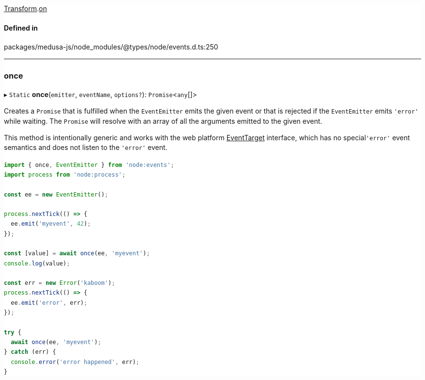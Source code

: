 [Transform](internal-8.Transform.md).[on](internal-8.Transform.md#on-1)

#### Defined in

packages/medusa-js/node_modules/@types/node/events.d.ts:250

___

### once

▸ `Static` **once**(`emitter`, `eventName`, `options?`): `Promise`<`any`[]\>

Creates a `Promise` that is fulfilled when the `EventEmitter` emits the given
event or that is rejected if the `EventEmitter` emits `'error'` while waiting.
The `Promise` will resolve with an array of all the arguments emitted to the
given event.

This method is intentionally generic and works with the web platform [EventTarget](https://dom.spec.whatwg.org/#interface-eventtarget) interface, which has no special`'error'` event
semantics and does not listen to the `'error'` event.

```js
import { once, EventEmitter } from 'node:events';
import process from 'node:process';

const ee = new EventEmitter();

process.nextTick(() => {
  ee.emit('myevent', 42);
});

const [value] = await once(ee, 'myevent');
console.log(value);

const err = new Error('kaboom');
process.nextTick(() => {
  ee.emit('error', err);
});

try {
  await once(ee, 'myevent');
} catch (err) {
  console.error('error happened', err);
}
```

